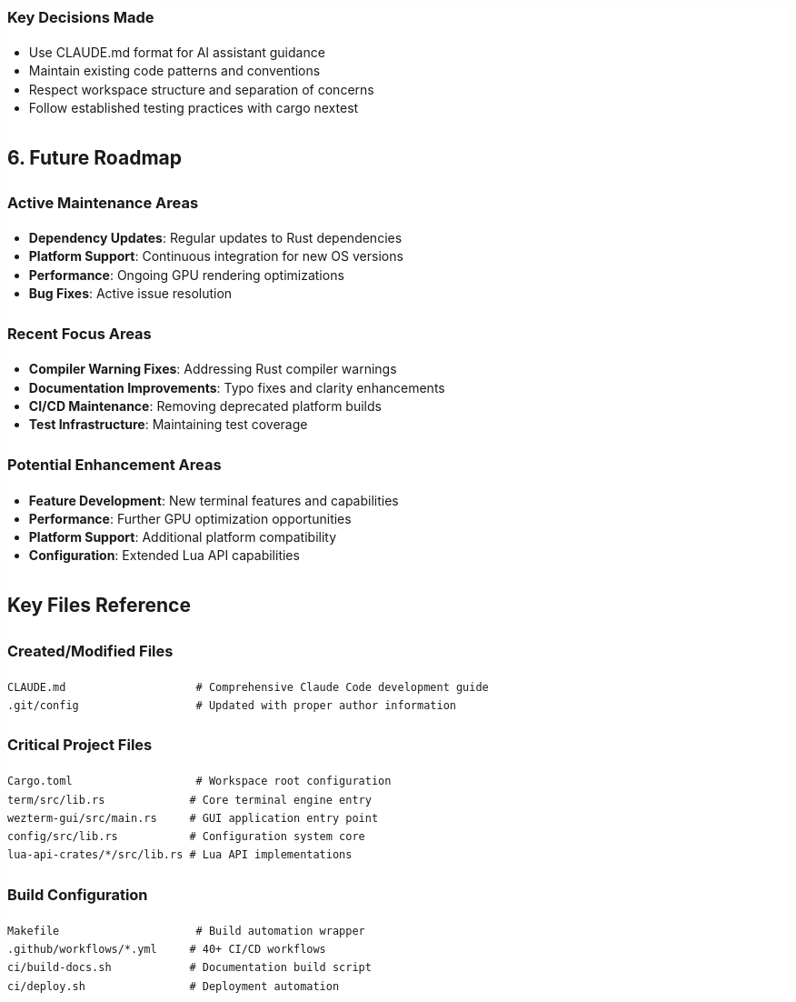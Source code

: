 ### Key Decisions Made
- Use CLAUDE.md format for AI assistant guidance
- Maintain existing code patterns and conventions
- Respect workspace structure and separation of concerns
- Follow established testing practices with cargo nextest

## 6. Future Roadmap

### Active Maintenance Areas
- **Dependency Updates**: Regular updates to Rust dependencies
- **Platform Support**: Continuous integration for new OS versions
- **Performance**: Ongoing GPU rendering optimizations
- **Bug Fixes**: Active issue resolution

### Recent Focus Areas
- **Compiler Warning Fixes**: Addressing Rust compiler warnings
- **Documentation Improvements**: Typo fixes and clarity enhancements
- **CI/CD Maintenance**: Removing deprecated platform builds
- **Test Infrastructure**: Maintaining test coverage

### Potential Enhancement Areas
- **Feature Development**: New terminal features and capabilities
- **Performance**: Further GPU optimization opportunities
- **Platform Support**: Additional platform compatibility
- **Configuration**: Extended Lua API capabilities

## Key Files Reference

### Created/Modified Files
```
CLAUDE.md                    # Comprehensive Claude Code development guide
.git/config                  # Updated with proper author information
```

### Critical Project Files
```
Cargo.toml                   # Workspace root configuration
term/src/lib.rs             # Core terminal engine entry
wezterm-gui/src/main.rs     # GUI application entry point
config/src/lib.rs           # Configuration system core
lua-api-crates/*/src/lib.rs # Lua API implementations
```

### Build Configuration
```
Makefile                     # Build automation wrapper
.github/workflows/*.yml     # 40+ CI/CD workflows
ci/build-docs.sh            # Documentation build script
ci/deploy.sh                # Deployment automation
```
